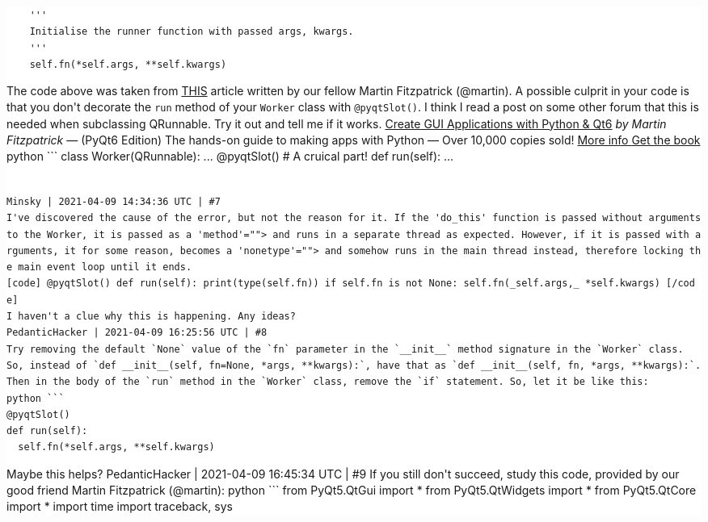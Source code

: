 ```
    '''
    Initialise the runner function with passed args, kwargs.
    '''
    self.fn(*self.args, **self.kwargs)

```

The code above was taken from [THIS](https://www.pythonguis.com/tutorials/multithreading-pyqt-applications-qthreadpool/) article written by our fellow Martin Fitzpatrick (@martin).
A possible culprit in your code is that you don't decorate the `run` method of your `Worker` class with `@pyqtSlot()`. I think I read a post on some other forum that this is needed when subclassing QRunnable. Try it out and tell me if it works. 
[Create GUI Applications with Python & Qt6](https://www.pythonguis.com/pyqt6-book/) _by Martin Fitzpatrick_ — (PyQt6 Edition) The hands-on guide to making apps with Python — Over 10,000 copies sold! 
[More info ](https://www.pythonguis.com/pyqt6-book/) [Get the book](https://secure.pythonguis.com/01hf77bjcgxgghzq88pwh1nqe2/)
python ```
class Worker(QRunnable):
  ...
  @pyqtSlot() # A cruical part!
  def run(self):
    ...

```

Minsky | 2021-04-09 14:34:36 UTC | #7
I've discovered the cause of the error, but not the reason for it. If the 'do_this' function is passed without arguments to the Worker, it is passed as a 'method'=""> and runs in a separate thread as expected. However, if it is passed with arguments, it for some reason, becomes a 'nonetype'=""> and somehow runs in the main thread instead, therefore locking the main event loop until it ends.
[code] @pyqtSlot() def run(self): print(type(self.fn)) if self.fn is not None: self.fn(_self.args,_ *self.kwargs) [/code]
I haven't a clue why this is happening. Any ideas?
PedanticHacker | 2021-04-09 16:25:56 UTC | #8
Try removing the default `None` value of the `fn` parameter in the `__init__` method signature in the `Worker` class.
So, instead of `def __init__(self, fn=None, *args, **kwargs):`, have that as `def __init__(self, fn, *args, **kwargs):`.
Then in the body of the `run` method in the `Worker` class, remove the `if` statement. So, let it be like this:
python ```
@pyqtSlot()
def run(self):
  self.fn(*self.args, **self.kwargs)

```

Maybe this helps?
PedanticHacker | 2021-04-09 16:45:34 UTC | #9
If you still don't succeed, study this code, provided by our good friend Martin Fitzpatrick (@martin):
python ```
from PyQt5.QtGui import *
from PyQt5.QtWidgets import *
from PyQt5.QtCore import *
import time
import traceback, sys
